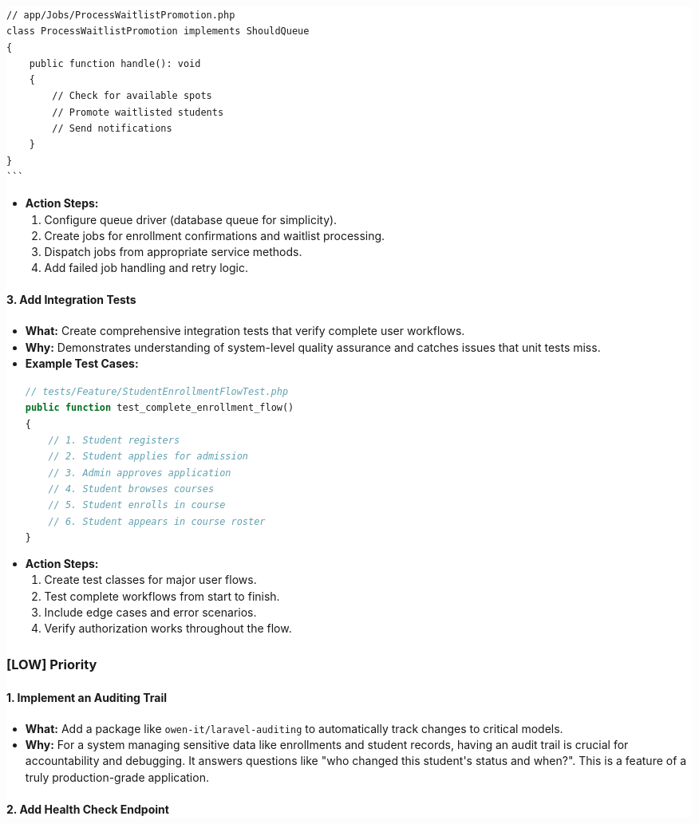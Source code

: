     // app/Jobs/ProcessWaitlistPromotion.php
    class ProcessWaitlistPromotion implements ShouldQueue
    {
        public function handle(): void
        {
            // Check for available spots
            // Promote waitlisted students
            // Send notifications
        }
    }
    ```
*   **Action Steps:**
    1.  Configure queue driver (database queue for simplicity).
    2.  Create jobs for enrollment confirmations and waitlist processing.
    3.  Dispatch jobs from appropriate service methods.
    4.  Add failed job handling and retry logic.

#### 3. Add Integration Tests

*   **What:** Create comprehensive integration tests that verify complete user workflows.
*   **Why:** Demonstrates understanding of system-level quality assurance and catches issues that unit tests miss.
*   **Example Test Cases:**
    ```php
    // tests/Feature/StudentEnrollmentFlowTest.php
    public function test_complete_enrollment_flow()
    {
        // 1. Student registers
        // 2. Student applies for admission
        // 3. Admin approves application
        // 4. Student browses courses
        // 5. Student enrolls in course
        // 6. Student appears in course roster
    }
    ```
*   **Action Steps:**
    1.  Create test classes for major user flows.
    2.  Test complete workflows from start to finish.
    3.  Include edge cases and error scenarios.
    4.  Verify authorization works throughout the flow.

### [LOW] Priority

#### 1. Implement an Auditing Trail

*   **What:** Add a package like `owen-it/laravel-auditing` to automatically track changes to critical models.
*   **Why:** For a system managing sensitive data like enrollments and student records, having an audit trail is crucial for accountability and debugging. It answers questions like "who changed this student's status and when?". This is a feature of a truly production-grade application.

#### 2. Add Health Check Endpoint
